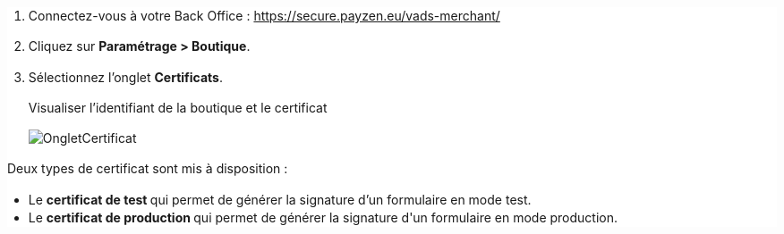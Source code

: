 <ol>
 
 <li>
 
 <p>
Connectez-vous à votre Back Office : <a href="https://secure.payzen.eu/vads-merchant/">https://secure.payzen.eu/vads-merchant/</a>
 </p>
 
 </li>
 
 <li>
 
 <p>
Cliquez sur 
<b>Paramétrage &gt; Boutique</b>.
 </p>
 
 </li>
 
 <li>
 
 <p>
Sélectionnez l’onglet 
<b>Certificats</b>.
 </p>
 
 <p>
 
 <p>
Visualiser l’identifiant de la boutique et le certificat
 </p>
<img src="/docs_img/tla1413904451582.image" alt="OngletCertificat"/> 
 </p>
 
 </li>
 
</ol>
 
<p>
 
<p>
Deux types de certificat sont mis à disposition :
</p>
 
<p>
 
<ul>
 
 <li>
Le 
<b>certificat de test </b> qui permet de générer la signature d’un formulaire en mode test.
 </li>
 
 <li>
Le 
<b>certificat de production </b>qui permet de générer la signature d&#x27;un formulaire en mode production.
 </li>
 